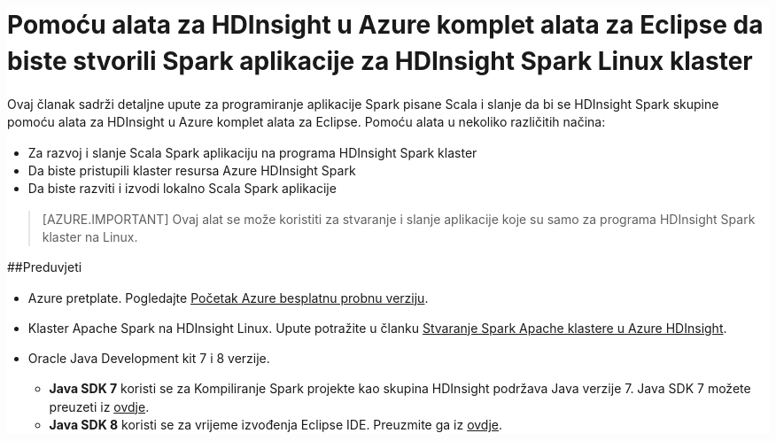  <properties
    pageTitle="Stvaranje aplikacija Spark Scala pomoću alata za HDInsight u Azure komplet alata za Eclipse | Microsoft Azure"
    description="Saznajte kako stvoriti samostalne Spark aplikacije da biste pokrenuli za klastere HDInsight Spark."
    services="hdinsight"
    documentationCenter=""
    authors="nitinme"
    manager="jhubbard"
    editor="cgronlun"
    tags="azure-portal"/>

<tags
    ms.service="hdinsight"
    ms.workload="big-data"
    ms.tgt_pltfrm="na"
    ms.devlang="na"
    ms.topic="article"
    ms.date="08/30/2016"
    ms.author="nitinme"/>


# <a name="use-hdinsight-tools-in-azure-toolkit-for-eclipse-to-create-spark-applications-for-hdinsight-spark-linux-cluster"></a>Pomoću alata za HDInsight u Azure komplet alata za Eclipse da biste stvorili Spark aplikacije za HDInsight Spark Linux klaster

Ovaj članak sadrži detaljne upute za programiranje aplikacije Spark pisane Scala i slanje da bi se HDInsight Spark skupine pomoću alata za HDInsight u Azure komplet alata za Eclipse. Pomoću alata u nekoliko različitih načina:

* Za razvoj i slanje Scala Spark aplikaciju na programa HDInsight Spark klaster
* Da biste pristupili klaster resursa Azure HDInsight Spark
* Da biste razviti i izvodi lokalno Scala Spark aplikacije

>[AZURE.IMPORTANT] Ovaj alat se može koristiti za stvaranje i slanje aplikacije koje su samo za programa HDInsight Spark klaster na Linux.


##<a name="prerequisites"></a>Preduvjeti

* Azure pretplate. Pogledajte [Početak Azure besplatnu probnu verziju](https://azure.microsoft.com/documentation/videos/get-azure-free-trial-for-testing-hadoop-in-hdinsight/).

* Klaster Apache Spark na HDInsight Linux. Upute potražite u članku [Stvaranje Spark Apache klastere u Azure HDInsight](hdinsight-apache-spark-jupyter-spark-sql.md).

* Oracle Java Development kit 7 i 8 verzije. 
    * **Java SDK 7** koristi se za Kompiliranje Spark projekte kao skupina HDInsight podržava Java verzije 7. Java SDK 7 možete preuzeti iz [ovdje](http://www.oracle.com/technetwork/java/javase/downloads/jdk7-downloads-1880260.html).
    * **Java SDK 8** koristi se za vrijeme izvođenja Eclipse IDE. Preuzmite ga iz [ovdje](http://www.oracle.com/technetwork/java/javase/downloads/jdk8-downloads-2133151.html).

